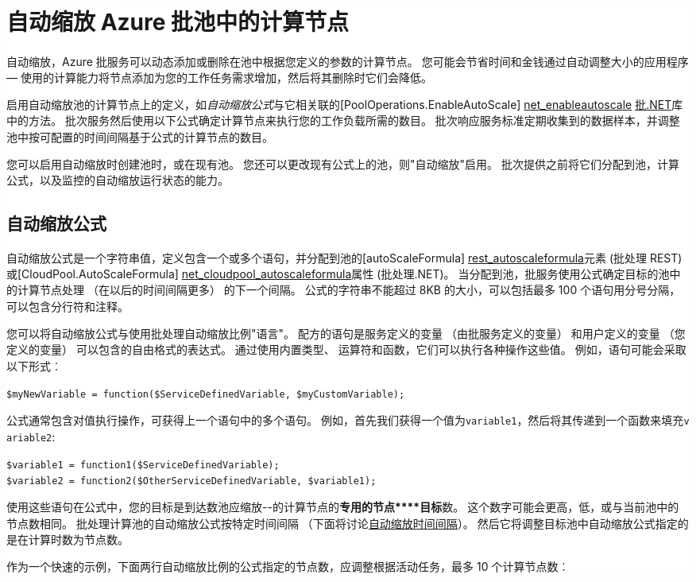 <properties
    pageTitle="自动缩放比例计算节点在 Azure 批池中 |Microsoft Azure"
    description="启用自动缩放云池动态调整池中的计算节点的数目上。"
    services="batch"
    documentationCenter=""
    authors="mmacy"
    manager="timlt"
    editor="tysonn"/>

<tags
    ms.service="batch"
    ms.devlang="na"
    ms.topic="article"
    ms.tgt_pltfrm="vm-windows"
    ms.workload="multiple"
    ms.date="10/14/2016"
    ms.author="marsma"/>

# <a name="automatically-scale-compute-nodes-in-an-azure-batch-pool"></a>自动缩放 Azure 批池中的计算节点

自动缩放，Azure 批服务可以动态添加或删除在池中根据您定义的参数的计算节点。 您可能会节省时间和金钱通过自动调整大小的应用程序 — 使用的计算能力将节点添加为您的工作任务需求增加，然后将其删除时它们会降低。

启用自动缩放池的计算节点上的定义，如*自动缩放公式*与它相关联的[PoolOperations.EnableAutoScale] [ net_enableautoscale] [批.NET](batch-dotnet-get-started.md)库中的方法。 批次服务然后使用以下公式确定计算节点来执行您的工作负载所需的数目。 批次响应服务标准定期收集到的数据样本，并调整池中按可配置的时间间隔基于公式的计算节点的数目。

您可以启用自动缩放时创建池时，或在现有池。 您还可以更改现有公式上的池，则"自动缩放"启用。 批次提供之前将它们分配到池，计算公式，以及监控的自动缩放运行状态的能力。

## <a name="automatic-scaling-formulas"></a>自动缩放公式

自动缩放公式是一个字符串值，定义包含一个或多个语句，并分配到池的[autoScaleFormula] [rest_autoscaleformula]元素 (批处理 REST) 或[CloudPool.AutoScaleFormula] [net_cloudpool_autoscaleformula]属性 (批处理.NET)。 当分配到池，批服务使用公式确定目标的池中的计算节点处理 （在以后的时间间隔更多） 的下一个间隔。 公式的字符串不能超过 8KB 的大小，可以包括最多 100 个语句用分号分隔，可以包含分行符和注释。

您可以将自动缩放公式与使用批处理自动缩放比例"语言"。 配方的语句是服务定义的变量 （由批服务定义的变量） 和用户定义的变量 （您定义的变量） 可以包含的自由格式的表达式。 通过使用内置类型、 运算符和函数，它们可以执行各种操作这些值。 例如，语句可能会采取以下形式︰

```
$myNewVariable = function($ServiceDefinedVariable, $myCustomVariable);
```

公式通常包含对值执行操作，可获得上一个语句中的多个语句。 例如，首先我们获得一个值为`variable1`，然后将其传递到一个函数来填充`variable2`:

```
$variable1 = function1($ServiceDefinedVariable);
$variable2 = function2($OtherServiceDefinedVariable, $variable1);
```

使用这些语句在公式中，您的目标是到达数池应缩放--的计算节点的**专用的节点****目标**数。 这个数字可能会更高，低，或与当前池中的节点数相同。 批处理计算池的自动缩放公式按特定时间间隔 （下面将讨论[自动缩放时间间隔](#automatic-scaling-interval)）。 然后它将调整目标池中自动缩放公式指定的是在计算时数为节点数。

作为一个快速的示例，下面两行自动缩放比例的公式指定的节点数，应调整根据活动任务，最多 10 个计算节点数︰


[net_api]: https://msdn.microsoft.com/library/azure/mt348682.aspx
[net_batchclient]: http://msdn.microsoft.com/library/azure/microsoft.azure.batch.batchclient.aspx
[net_cloudpool]: https://msdn.microsoft.com/library/azure/microsoft.azure.batch.cloudpool.aspx
[net_cloudpool_autoscaleformula]: https://msdn.microsoft.com/library/azure/microsoft.azure.batch.cloudpool.autoscaleformula.aspx
[net_cloudpool_autoscaleevalinterval]: https://msdn.microsoft.com/library/azure/microsoft.azure.batch.cloudpool.autoscaleevaluationinterval.aspx
[net_enableautoscale]: https://msdn.microsoft.com/library/azure/microsoft.azure.batch.pooloperations.enableautoscale.aspx
[net_maxtasks]: https://msdn.microsoft.com/library/azure/microsoft.azure.batch.cloudpool.maxtaskspercomputenode.aspx
[net_poolops_resizepool]: https://msdn.microsoft.com/library/azure/microsoft.azure.batch.pooloperations.resizepool.aspx
[rest_api]: https://msdn.microsoft.com/library/azure/dn820158.aspx
[rest_autoscaleformula]: https://msdn.microsoft.com/library/azure/dn820173.aspx
[rest_autoscaleinterval]: https://msdn.microsoft.com/library/azure/dn820173.aspx
[rest_enableautoscale]: https://msdn.microsoft.com/library/azure/dn820173.aspx